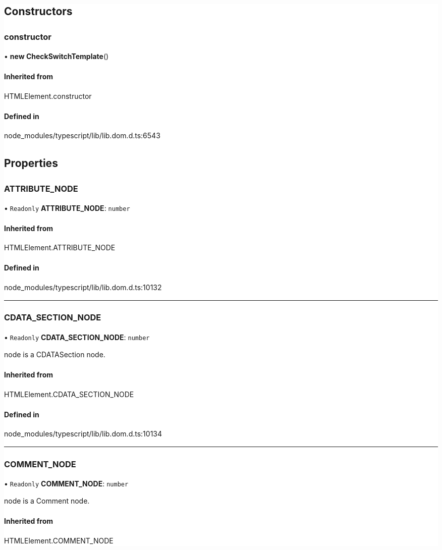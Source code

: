 ## Constructors

### constructor

• **new CheckSwitchTemplate**()

#### Inherited from

HTMLElement.constructor

#### Defined in

node_modules/typescript/lib/lib.dom.d.ts:6543

## Properties

### ATTRIBUTE\_NODE

• `Readonly` **ATTRIBUTE\_NODE**: `number`

#### Inherited from

HTMLElement.ATTRIBUTE\_NODE

#### Defined in

node_modules/typescript/lib/lib.dom.d.ts:10132

___

### CDATA\_SECTION\_NODE

• `Readonly` **CDATA\_SECTION\_NODE**: `number`

node is a CDATASection node.

#### Inherited from

HTMLElement.CDATA\_SECTION\_NODE

#### Defined in

node_modules/typescript/lib/lib.dom.d.ts:10134

___

### COMMENT\_NODE

• `Readonly` **COMMENT\_NODE**: `number`

node is a Comment node.

#### Inherited from

HTMLElement.COMMENT\_NODE
